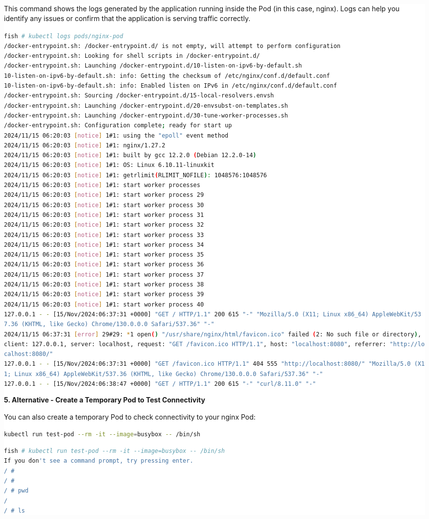 This command shows the logs generated by the application running inside the Pod (in this case, nginx). Logs can help you identify any issues or confirm that the application is serving traffic correctly.

```sh
fish # kubectl logs pods/nginx-pod
/docker-entrypoint.sh: /docker-entrypoint.d/ is not empty, will attempt to perform configuration
/docker-entrypoint.sh: Looking for shell scripts in /docker-entrypoint.d/
/docker-entrypoint.sh: Launching /docker-entrypoint.d/10-listen-on-ipv6-by-default.sh
10-listen-on-ipv6-by-default.sh: info: Getting the checksum of /etc/nginx/conf.d/default.conf
10-listen-on-ipv6-by-default.sh: info: Enabled listen on IPv6 in /etc/nginx/conf.d/default.conf
/docker-entrypoint.sh: Sourcing /docker-entrypoint.d/15-local-resolvers.envsh
/docker-entrypoint.sh: Launching /docker-entrypoint.d/20-envsubst-on-templates.sh
/docker-entrypoint.sh: Launching /docker-entrypoint.d/30-tune-worker-processes.sh
/docker-entrypoint.sh: Configuration complete; ready for start up
2024/11/15 06:20:03 [notice] 1#1: using the "epoll" event method
2024/11/15 06:20:03 [notice] 1#1: nginx/1.27.2
2024/11/15 06:20:03 [notice] 1#1: built by gcc 12.2.0 (Debian 12.2.0-14)
2024/11/15 06:20:03 [notice] 1#1: OS: Linux 6.10.11-linuxkit
2024/11/15 06:20:03 [notice] 1#1: getrlimit(RLIMIT_NOFILE): 1048576:1048576
2024/11/15 06:20:03 [notice] 1#1: start worker processes
2024/11/15 06:20:03 [notice] 1#1: start worker process 29
2024/11/15 06:20:03 [notice] 1#1: start worker process 30
2024/11/15 06:20:03 [notice] 1#1: start worker process 31
2024/11/15 06:20:03 [notice] 1#1: start worker process 32
2024/11/15 06:20:03 [notice] 1#1: start worker process 33
2024/11/15 06:20:03 [notice] 1#1: start worker process 34
2024/11/15 06:20:03 [notice] 1#1: start worker process 35
2024/11/15 06:20:03 [notice] 1#1: start worker process 36
2024/11/15 06:20:03 [notice] 1#1: start worker process 37
2024/11/15 06:20:03 [notice] 1#1: start worker process 38
2024/11/15 06:20:03 [notice] 1#1: start worker process 39
2024/11/15 06:20:03 [notice] 1#1: start worker process 40
127.0.0.1 - - [15/Nov/2024:06:37:31 +0000] "GET / HTTP/1.1" 200 615 "-" "Mozilla/5.0 (X11; Linux x86_64) AppleWebKit/537.36 (KHTML, like Gecko) Chrome/130.0.0.0 Safari/537.36" "-"
2024/11/15 06:37:31 [error] 29#29: *1 open() "/usr/share/nginx/html/favicon.ico" failed (2: No such file or directory), client: 127.0.0.1, server: localhost, request: "GET /favicon.ico HTTP/1.1", host: "localhost:8080", referrer: "http://localhost:8080/"
127.0.0.1 - - [15/Nov/2024:06:37:31 +0000] "GET /favicon.ico HTTP/1.1" 404 555 "http://localhost:8080/" "Mozilla/5.0 (X11; Linux x86_64) AppleWebKit/537.36 (KHTML, like Gecko) Chrome/130.0.0.0 Safari/537.36" "-"
127.0.0.1 - - [15/Nov/2024:06:38:47 +0000] "GET / HTTP/1.1" 200 615 "-" "curl/8.11.0" "-"
```

**5. Alternative - Create a Temporary Pod to Test Connectivity**

You can also create a temporary Pod to check connectivity to your nginx Pod:

```bash
kubectl run test-pod --rm -it --image=busybox -- /bin/sh
```

```sh
fish # kubectl run test-pod --rm -it --image=busybox -- /bin/sh
If you don't see a command prompt, try pressing enter.
/ #
/ #
/ # pwd
/
/ # ls
```
